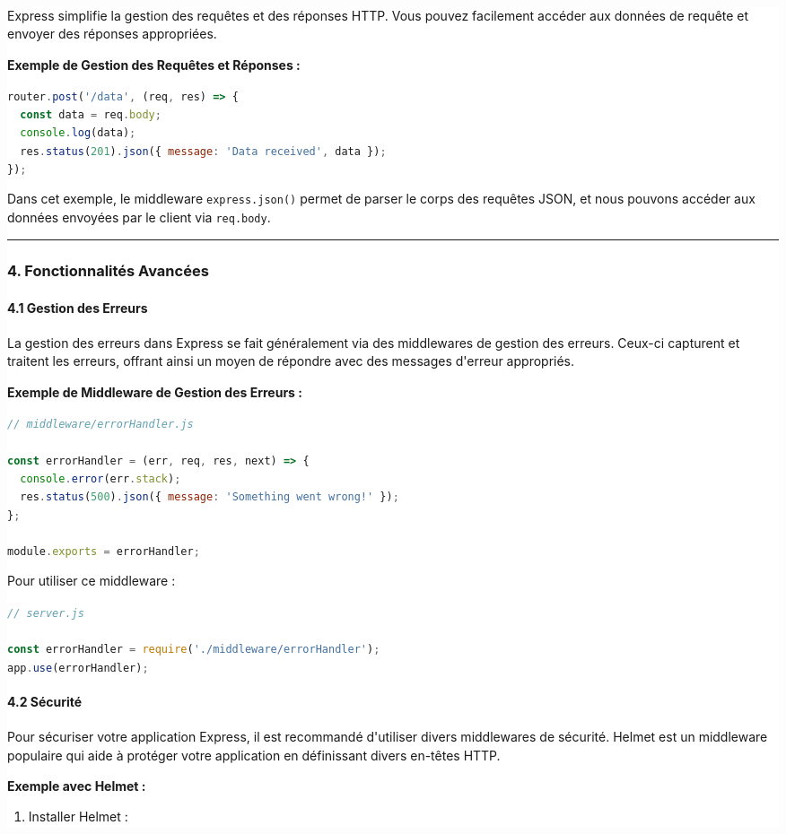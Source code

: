 Express simplifie la gestion des requêtes et des réponses HTTP. Vous pouvez facilement accéder aux données de requête et envoyer des réponses appropriées.

**Exemple de Gestion des Requêtes et Réponses :**

```js
router.post('/data', (req, res) => {
  const data = req.body;
  console.log(data);
  res.status(201).json({ message: 'Data received', data });
});
```

Dans cet exemple, le middleware `express.json()` permet de parser le corps des requêtes JSON, et nous pouvons accéder aux données envoyées par le client via `req.body`.

---

### 4. Fonctionnalités Avancées

#### 4.1 Gestion des Erreurs

La gestion des erreurs dans Express se fait généralement via des middlewares de gestion des erreurs. Ceux-ci capturent et traitent les erreurs, offrant ainsi un moyen de répondre avec des messages d'erreur appropriés.

**Exemple de Middleware de Gestion des Erreurs :**

```js
// middleware/errorHandler.js

const errorHandler = (err, req, res, next) => {
  console.error(err.stack);
  res.status(500).json({ message: 'Something went wrong!' });
};

module.exports = errorHandler;
```

Pour utiliser ce middleware :

```js
// server.js

const errorHandler = require('./middleware/errorHandler');
app.use(errorHandler);
```

#### 4.2 Sécurité

Pour sécuriser votre application Express, il est recommandé d'utiliser divers middlewares de sécurité. Helmet est un middleware populaire qui aide à protéger votre application en définissant divers en-têtes HTTP.

**Exemple avec Helmet :**

1. Installer Helmet :

